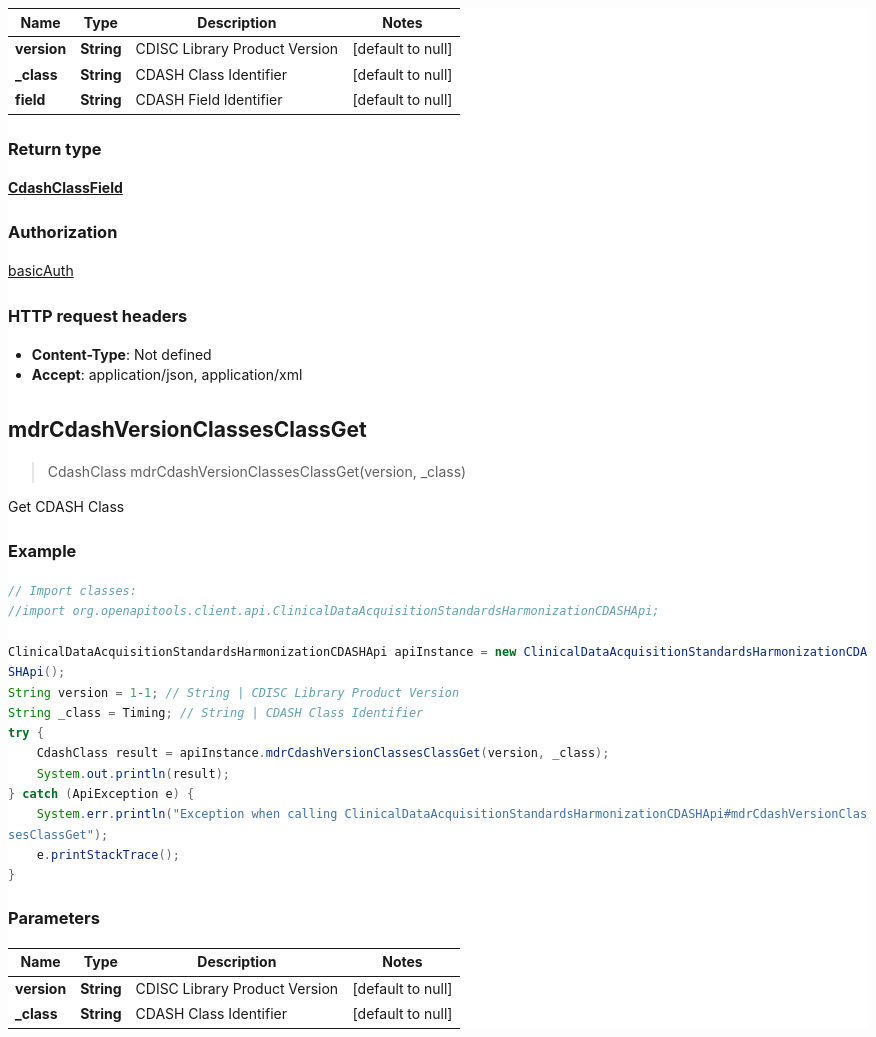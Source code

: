 
Name | Type | Description  | Notes
------------- | ------------- | ------------- | -------------
 **version** | **String**| CDISC Library Product Version | [default to null]
 **_class** | **String**| CDASH Class Identifier | [default to null]
 **field** | **String**| CDASH Field Identifier | [default to null]

### Return type

[**CdashClassField**](CdashClassField.md)

### Authorization

[basicAuth](../README.md#basicAuth)

### HTTP request headers

- **Content-Type**: Not defined
- **Accept**: application/json, application/xml


## mdrCdashVersionClassesClassGet

> CdashClass mdrCdashVersionClassesClassGet(version, _class)



Get CDASH Class

### Example

```java
// Import classes:
//import org.openapitools.client.api.ClinicalDataAcquisitionStandardsHarmonizationCDASHApi;

ClinicalDataAcquisitionStandardsHarmonizationCDASHApi apiInstance = new ClinicalDataAcquisitionStandardsHarmonizationCDASHApi();
String version = 1-1; // String | CDISC Library Product Version
String _class = Timing; // String | CDASH Class Identifier
try {
    CdashClass result = apiInstance.mdrCdashVersionClassesClassGet(version, _class);
    System.out.println(result);
} catch (ApiException e) {
    System.err.println("Exception when calling ClinicalDataAcquisitionStandardsHarmonizationCDASHApi#mdrCdashVersionClassesClassGet");
    e.printStackTrace();
}
```

### Parameters


Name | Type | Description  | Notes
------------- | ------------- | ------------- | -------------
 **version** | **String**| CDISC Library Product Version | [default to null]
 **_class** | **String**| CDASH Class Identifier | [default to null]
